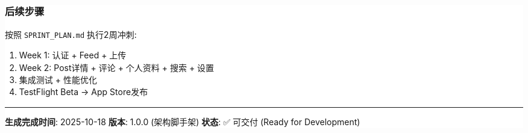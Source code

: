 ### 后续步骤
按照 `SPRINT_PLAN.md` 执行2周冲刺:
1. Week 1: 认证 + Feed + 上传
2. Week 2: Post详情 + 评论 + 个人资料 + 搜索 + 设置
3. 集成测试 + 性能优化
4. TestFlight Beta → App Store发布

---

**生成完成时间**: 2025-10-18
**版本**: 1.0.0 (架构脚手架)
**状态**: ✅ 可交付 (Ready for Development)

